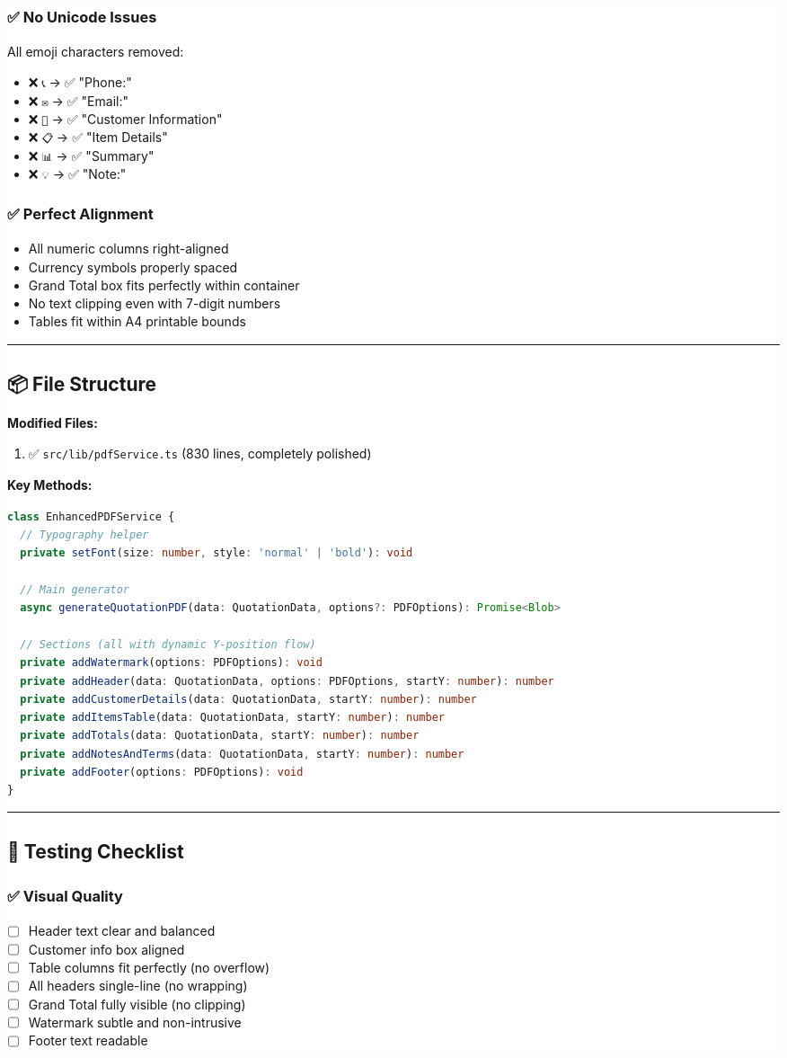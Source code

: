 ### ✅ **No Unicode Issues**
All emoji characters removed:
- ❌ `📞` → ✅ "Phone:"
- ❌ `✉️` → ✅ "Email:"
- ❌ `👤` → ✅ "Customer Information"
- ❌ `📋` → ✅ "Item Details"
- ❌ `📊` → ✅ "Summary"
- ❌ `💡` → ✅ "Note:"

### ✅ **Perfect Alignment**
- All numeric columns right-aligned
- Currency symbols properly spaced
- Grand Total box fits perfectly within container
- No text clipping even with 7-digit numbers
- Tables fit within A4 printable bounds

---

## 📦 File Structure

**Modified Files:**
1. ✅ `src/lib/pdfService.ts` (830 lines, completely polished)

**Key Methods:**
```typescript
class EnhancedPDFService {
  // Typography helper
  private setFont(size: number, style: 'normal' | 'bold'): void
  
  // Main generator
  async generateQuotationPDF(data: QuotationData, options?: PDFOptions): Promise<Blob>
  
  // Sections (all with dynamic Y-position flow)
  private addWatermark(options: PDFOptions): void
  private addHeader(data: QuotationData, options: PDFOptions, startY: number): number
  private addCustomerDetails(data: QuotationData, startY: number): number
  private addItemsTable(data: QuotationData, startY: number): number
  private addTotals(data: QuotationData, startY: number): number
  private addNotesAndTerms(data: QuotationData, startY: number): number
  private addFooter(options: PDFOptions): void
}
```

---

## 🧪 Testing Checklist

### ✅ Visual Quality
- [ ] Header text clear and balanced
- [ ] Customer info box aligned
- [ ] Table columns fit perfectly (no overflow)
- [ ] All headers single-line (no wrapping)
- [ ] Grand Total fully visible (no clipping)
- [ ] Watermark subtle and non-intrusive
- [ ] Footer text readable
